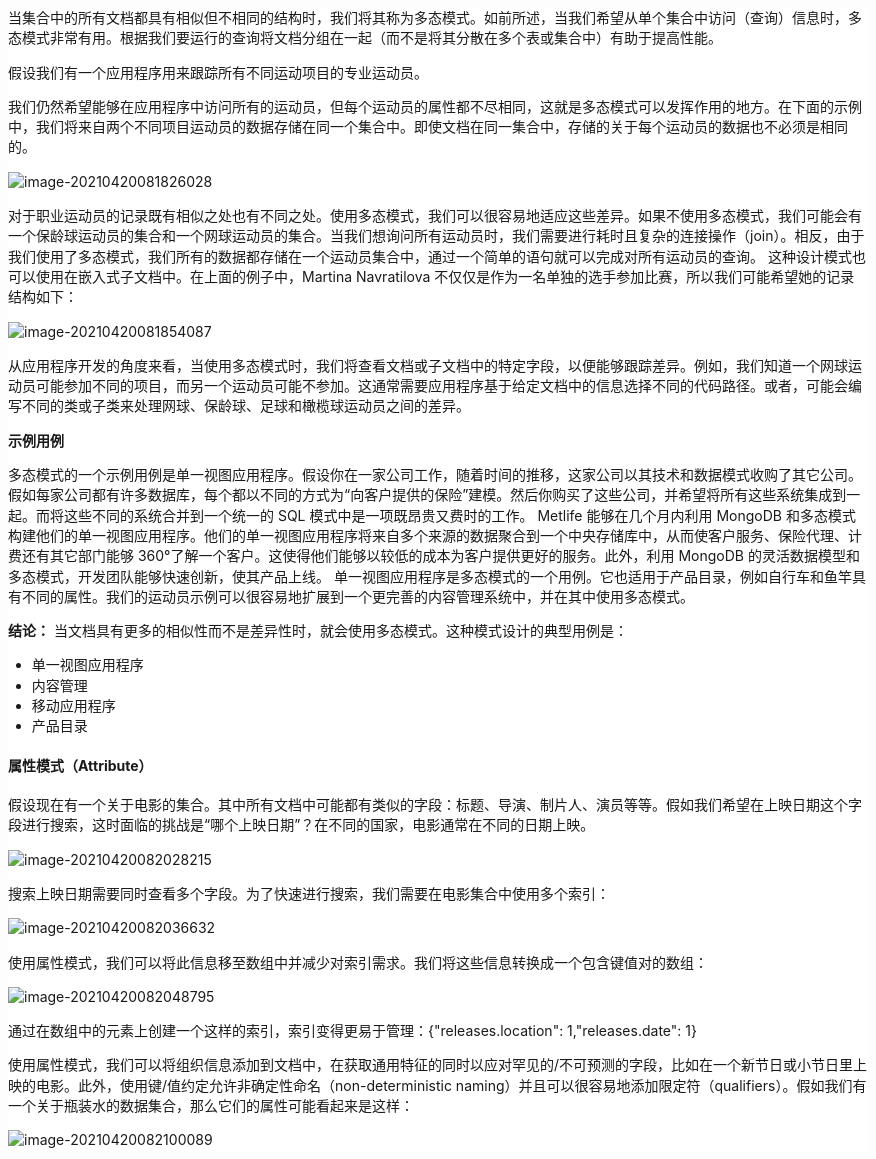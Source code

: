 当集合中的所有文档都具有相似但不相同的结构时，我们将其称为多态模式。如前所述，当我们希望从单个集合中访问（查询）信息时，多态模式非常有用。根据我们要运行的查询将文档分组在一起（而不是将其分散在多个表或集合中）有助于提高性能。

假设我们有一个应用程序用来跟踪所有不同运动项目的专业运动员。

我们仍然希望能够在应用程序中访问所有的运动员，但每个运动员的属性都不尽相同，这就是多态模式可以发挥作用的地方。在下面的示例中，我们将来自两个不同项目运动员的数据存储在同一个集合中。即使文档在同一集合中，存储的关于每个运动员的数据也不必须是相同的。

![image-20210420081826028](https://gitee.com/swang-harbin/pic-bed/raw/master/images/2021/20210420081829.png)

对于职业运动员的记录既有相似之处也有不同之处。使用多态模式，我们可以很容易地适应这些差异。如果不使用多态模式，我们可能会有一个保龄球运动员的集合和一个网球运动员的集合。当我们想询问所有运动员时，我们需要进行耗时且复杂的连接操作（join）。相反，由于我们使用了多态模式，我们所有的数据都存储在一个运动员集合中，通过一个简单的语句就可以完成对所有运动员的查询。
这种设计模式也可以使用在嵌入式子文档中。在上面的例子中，Martina Navratilova 不仅仅是作为一名单独的选手参加比赛，所以我们可能希望她的记录结构如下：

![image-20210420081854087](https://gitee.com/swang-harbin/pic-bed/raw/master/images/2021/20210420081857.png)

从应用程序开发的角度来看，当使用多态模式时，我们将查看文档或子文档中的特定字段，以便能够跟踪差异。例如，我们知道一个网球运动员可能参加不同的项目，而另一个运动员可能不参加。这通常需要应用程序基于给定文档中的信息选择不同的代码路径。或者，可能会编写不同的类或子类来处理网球、保龄球、足球和橄榄球运动员之间的差异。

**示例用例**

多态模式的一个示例用例是单一视图应用程序。假设你在一家公司工作，随着时间的推移，这家公司以其技术和数据模式收购了其它公司。假如每家公司都有许多数据库，每个都以不同的方式为“向客户提供的保险”建模。然后你购买了这些公司，并希望将所有这些系统集成到一起。而将这些不同的系统合并到一个统一的 SQL 模式中是一项既昂贵又费时的工作。
Metlife 能够在几个月内利用 MongoDB 和多态模式构建他们的单一视图应用程序。他们的单一视图应用程序将来自多个来源的数据聚合到一个中央存储库中，从而使客户服务、保险代理、计费还有其它部门能够 360°了解一个客户。这使得他们能够以较低的成本为客户提供更好的服务。此外，利用 MongoDB 的灵活数据模型和多态模式，开发团队能够快速创新，使其产品上线。
单一视图应用程序是多态模式的一个用例。它也适用于产品目录，例如自行车和鱼竿具有不同的属性。我们的运动员示例可以很容易地扩展到一个更完善的内容管理系统中，并在其中使用多态模式。

**结论：**
当文档具有更多的相似性而不是差异性时，就会使用多态模式。这种模式设计的典型用例是：

- 单一视图应用程序
- 内容管理
- 移动应用程序
- 产品目录

####  属性模式（Attribute）

假设现在有一个关于电影的集合。其中所有文档中可能都有类似的字段：标题、导演、制片人、演员等等。假如我们希望在上映日期这个字段进行搜索，这时面临的挑战是“哪个上映日期”？在不同的国家，电影通常在不同的日期上映。

![image-20210420082028215](https://gitee.com/swang-harbin/pic-bed/raw/master/images/2021/20210420082031.png)

搜索上映日期需要同时查看多个字段。为了快速进行搜索，我们需要在电影集合中使用多个索引：

![image-20210420082036632](https://gitee.com/swang-harbin/pic-bed/raw/master/images/2021/20210420082040.png)

使用属性模式，我们可以将此信息移至数组中并减少对索引需求。我们将这些信息转换成一个包含键值对的数组：

![image-20210420082048795](https://gitee.com/swang-harbin/pic-bed/raw/master/images/2021/20210420082051.png)

通过在数组中的元素上创建一个这样的索引，索引变得更易于管理：{"releases.location": 1,"releases.date": 1}

使用属性模式，我们可以将组织信息添加到文档中，在获取通用特征的同时以应对罕见的/不可预测的字段，比如在一个新节日或小节日里上映的电影。此外，使用键/值约定允许非确定性命名（non-deterministic naming）并且可以很容易地添加限定符（qualifiers）。假如我们有一个关于瓶装水的数据集合，那么它们的属性可能看起来是这样：

![image-20210420082100089](https://gitee.com/swang-harbin/pic-bed/raw/master/images/2021/20210420082103.png)
